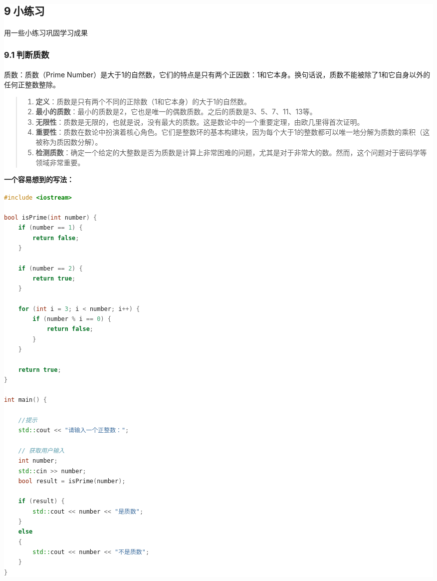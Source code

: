 

## 9 小练习

用一些小练习巩固学习成果

### 9.1 判断质数

质数：质数（Prime Number）是大于1的自然数，它们的特点是只有两个正因数：1和它本身。换句话说，质数不能被除了1和它自身以外的任何正整数整除。

> 1. **定义**：质数是只有两个不同的正除数（1和它本身）的大于1的自然数。
> 2. **最小的质数**：最小的质数是2，它也是唯一的偶数质数。之后的质数是3、5、7、11、13等。
> 3. **无限性**：质数是无限的，也就是说，没有最大的质数。这是数论中的一个重要定理，由欧几里得首次证明。
> 4. **重要性**：质数在数论中扮演着核心角色。它们是整数环的基本构建块，因为每个大于1的整数都可以唯一地分解为质数的乘积（这被称为质因数分解）。
> 5. **检测质数**：确定一个给定的大整数是否为质数是计算上非常困难的问题，尤其是对于非常大的数。然而，这个问题对于密码学等领域非常重要。

**一个容易想到的写法：**

```cpp
#include <iostream>

bool isPrime(int number) {
	if (number == 1) {
		return false;
	}

	if (number == 2) {
		return true;
	}

	for (int i = 3; i < number; i++) {
		if (number % i == 0) {
			return false;
		}
	}

	return true;
}

int main() {

	//提示
	std::cout << "请输入一个正整数：";

	// 获取用户输入
	int number;
	std::cin >> number;
	bool result = isPrime(number);

	if (result) {
		std::cout << number << "是质数";
	}
	else
	{
		std::cout << number << "不是质数";
	}
}
```
